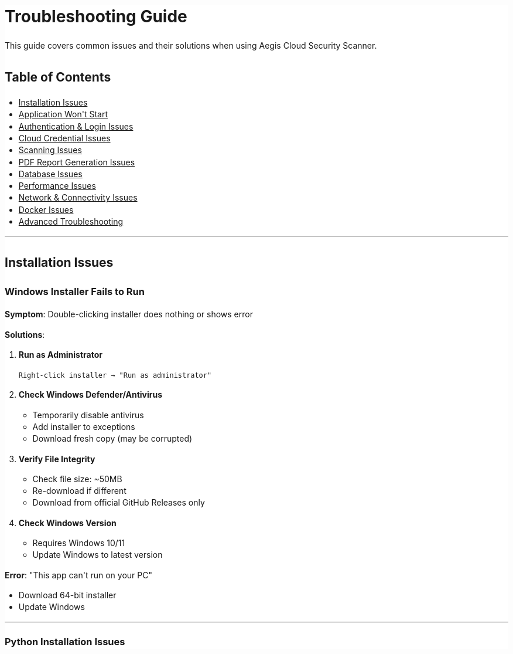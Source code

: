 # Troubleshooting Guide

This guide covers common issues and their solutions when using Aegis Cloud Security Scanner.

## Table of Contents

- [Installation Issues](#installation-issues)
- [Application Won't Start](#application-wont-start)
- [Authentication & Login Issues](#authentication--login-issues)
- [Cloud Credential Issues](#cloud-credential-issues)
- [Scanning Issues](#scanning-issues)
- [PDF Report Generation Issues](#pdf-report-generation-issues)
- [Database Issues](#database-issues)
- [Performance Issues](#performance-issues)
- [Network & Connectivity Issues](#network--connectivity-issues)
- [Docker Issues](#docker-issues)
- [Advanced Troubleshooting](#advanced-troubleshooting)

---

## Installation Issues

### Windows Installer Fails to Run

**Symptom**: Double-clicking installer does nothing or shows error

**Solutions**:
1. **Run as Administrator**
   ```
   Right-click installer → "Run as administrator"
   ```

2. **Check Windows Defender/Antivirus**
   - Temporarily disable antivirus
   - Add installer to exceptions
   - Download fresh copy (may be corrupted)

3. **Verify File Integrity**
   - Check file size: ~50MB
   - Re-download if different
   - Download from official GitHub Releases only

4. **Check Windows Version**
   - Requires Windows 10/11
   - Update Windows to latest version

**Error**: "This app can't run on your PC"
- Download 64-bit installer
- Update Windows

---

### Python Installation Issues
